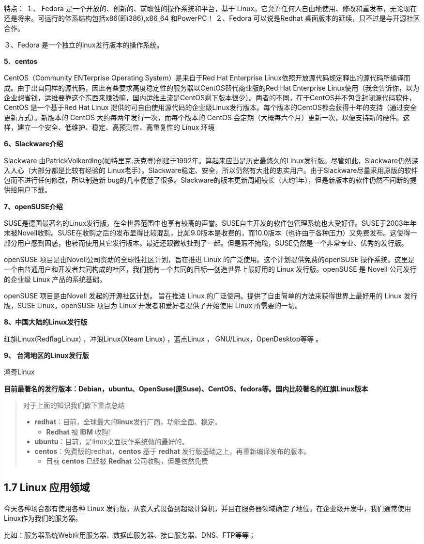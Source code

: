 特点：
１、 Fedora 是一个开放的、创新的、前瞻性的操作系统和平台，基于 Linux。它允许任何人自由地使用、修改和重发布，无论现在还是将来。可运行的体系结构包括x86(即i386),x86_64 和PowerPC！
２、Fedora 可以说是Redhat 桌面版本的延续，只不过是与开源社区合作。

３、Fedora 是一个独立的inux发行版本的操作系统。

**5**、**centos**

CentOS（Community ENTerprise Operating System）是来自于Red Hat Enterprise Linux依照开放源代码规定释出的源代码所编译而成。由于出自同样的源代码，因此有些要求高度稳定性的服务器以CentOS替代商业版的Red Hat Enterprise Linux使用（我会告诉你，以为企业想省钱，运维要靠这个东西来赚钱嘛，国内运维主流是CentOS剩下版本很少）。两者的不同，在于CentOS并不包含封闭源代码软件，CentOS 是一个基于Red Hat Linux 提供的可自由使用源代码的企业级Linux发行版本。每个版本的CentOS都会获得十年的支持（通过安全更新方式）。新版本的 CentOS 大约每两年发行一次，而每个版本的 CentOS 会定期（大概每六个月）更新一次，以便支持新的硬件。这样，建立一个安全、低维护、稳定、高预测性、高重复性的 Linux 环境


**6、Slackware介绍**

Slackware 由PatrickVolkerding(帕特里克.沃克登)创建于1992年。算起来应当是历史最悠久的Linux发行版。尽管如此，Slackware仍然深入人心（大部分都是比较有经验的 Linux老手）。Slackware稳定、安全，所以仍然有大批的忠实用户。由于Slackware尽量采用原版的软件包而不进行任何修改，所以制造新 bug的几率便低了很多。Slackware的版本更新周期较长（大约1年），但是新版本的软件仍然不间断的提供给用户下载。

**7、openSUSE介绍**

SUSE是德国最著名的Linux发行版，在全世界范围中也享有较高的声誉。SUSE自主开发的软件包管理系统也大受好评。SUSE于2003年年末被Novell收购。SUSE在收购之后的发布显得比较混乱，比如9.0版本是收费的，而10.0版本（也许由于各种压力）又免费发布。这使得一部分用户感到困惑，也转而使用其它发行版本。最近还跟微软扯到了一起。但是瑕不掩瑜，SUSE仍然是一个非常专业、优秀的发行版。

openSUSE 项目是由Novell公司资助的全球性社区计划，旨在推进 Linux 的广泛使用。这个计划提供免费的openSUSE 操作系统。这里是一个由普通用户和开发者共同构成的社区，我们拥有一个共同的目标—创造世界上最好用的 Linux 发行版。openSUSE 是 Novell 公司发行的企业级 Linux 产品的系统基础。

openSUSE 项目是由Novell 发起的开源社区计划。 旨在推进 Linux 的广泛使用。提供了自由简单的方法来获得世界上最好用的 Linux 发行版，SUSE Linux。openSUSE 项目为 Linux 开发者和爱好者提供了开始使用 Linux 所需要的一切。

**8、中国大陆的Linux发行版**

红旗Linux(RedflagLinux) ，冲浪Linux(Xteam Linux) ，蓝点Linux ， GNU/Linux，OpenDesktop等等 。

**9、 台湾地区的Linux发行版**

鸿奇Linux

**目前最著名的发行版本：Debian，ubuntu、OpenSuse(原Suse)、CentOS、fedora等。国内比较著名的红旗Linux版本**



> 对于上面的知识我们做下重点总结
>
> - **redhat**：目前，全球最大的**linux**发行厂商，功能全面、稳定。
>   - **Redhat** 被 **IBM** 收购!
> - **ubuntu**：目前，是linux桌面操作系统做的最好的。
> - **centos**：免费版的redhat，**centos** 基于 **redhat** 发行版基础之上，再重新编译发布的版本。
>   - 目前 **centos** 已经被 **Redhat** 公司收购，但是依然免费



## 1.7 Linux 应用领域

今天各种场合都有使用各种 Linux 发行版，从嵌入式设备到超级计算机，并且在服务器领域确定了地位。在企业级开发中，我们通常使用Linux作为我们的服务器。

比如：服务器系统Web应用服务器、数据库服务器、接口服务器、DNS、FTP等等； 
